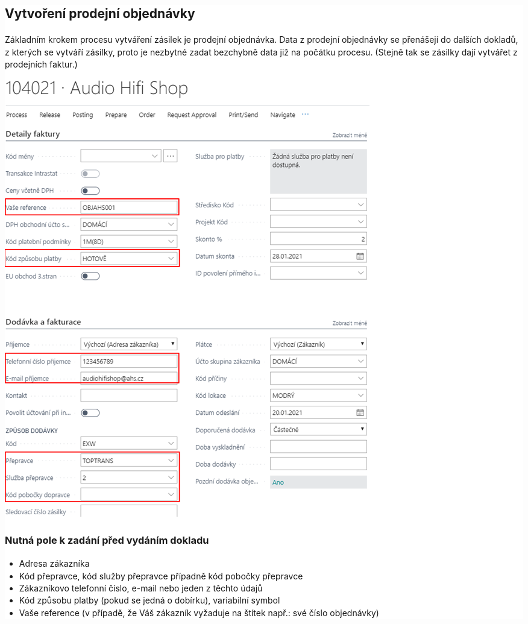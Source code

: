 

## Vytvoření prodejní objednávky
Základním krokem procesu vytváření zásilek je prodejní objednávka. Data z prodejní objednávky se přenášejí do dalších dokladů, z kterých se vytváří zásilky, proto je nezbytné zadat bezchybně data již na počátku procesu. (Stejně tak se zásilky dají vytvářet z prodejních faktur.)

![Vytvoření objednávky](media/BB_order.png)
### Nutná pole k zadání před vydáním dokladu
- Adresa zákazníka
- Kód přepravce, kód služby přepravce případně kód pobočky přepravce
- Zákazníkovo telefonní číslo, e-mail nebo jeden z těchto údajů
- Kód způsobu platby (pokud se jedná o dobírku), variabilní symbol
- Vaše reference (v případě, že Váš zákazník vyžaduje na štítek např.: své číslo objednávky)
